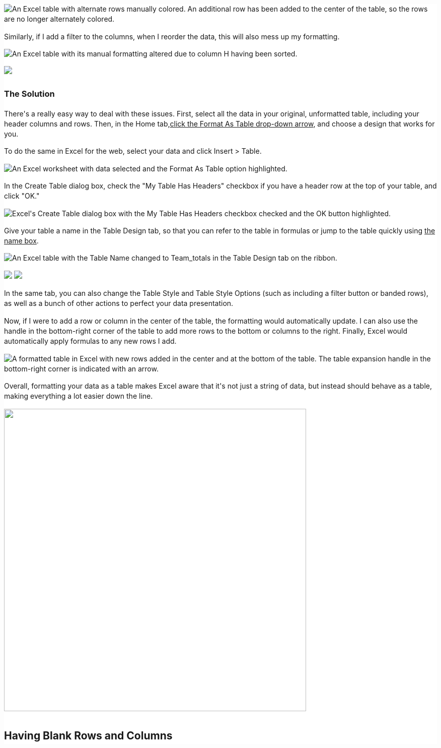 ![An Excel table with alternate rows manually colored. An additional row has been added to the center of the table, so the rows are no longer alternately colored.](https://static1.howtogeekimages.com/wordpress/wp-content/uploads/2024/06/manually-formatted-table.png) 

 Similarly, if I add a filter to the columns, when I reorder the data, this will also mess up my formatting.

![An Excel table with its manual formatting altered due to column H having been sorted.](https://static1.howtogeekimages.com/wordpress/wp-content/uploads/2024/06/excel-manual-formatting-filter.png) 


<a href="https://store.massmailsoftware.com/order/checkout.php?PRODS=1300375&QTY=1&AFFILIATE=108875&CART=1"><img src="https://secure.avangate.com/images/merchant/dc87c13749315c7217cdc4ac692e704c/banera_for_partners-15_%281%29.jpg" border="0"></a>

###  The Solution

 There's a really easy way to deal with these issues. First, select all the data in your original, unformatted table, including your header columns and rows. Then, in the Home tab,[click the Format As Table drop-down arrow](https://instagram-videos.techidaily.com/updated-2024-approved-how-to-convert-your-best-videography-into-melodic-mp3s-insta/), and choose a design that works for you.

 To do the same in Excel for the web, select your data and click Insert > Table.

![An Excel worksheet with data selected and the Format As Table option highlighted.](https://static1.howtogeekimages.com/wordpress/wp-content/uploads/2024/06/format-as-table-excel.png) 

 In the Create Table dialog box, check the "My Table Has Headers" checkbox if you have a header row at the top of your table, and click "OK."

![Excel's Create Table dialog box with the My Table Has Headers checkbox checked and the OK button highlighted.](https://static1.howtogeekimages.com/wordpress/wp-content/uploads/2024/06/format-as-table-with-headers.png) 

 Give your table a name in the Table Design tab, so that you can refer to the table in formulas or jump to the table quickly using [the name box](https://youtube-tips.techidaily.com/n-2024-vogue-videos-compiling-free-youtube-channel-frames/).

![An Excel table with the Table Name changed to Team_totals in the Table Design tab on the ribbon.](https://static1.howtogeekimages.com/wordpress/wp-content/uploads/2024/06/table-name.png) 


<a href="https://shop.manycam.com/order/checkout.php?PRODS=17727588&QTY=1&AFFILIATE=108875&CART=1"><img src="https://secure.avangate.com/images/merchant/8230bea7d54bcdf99cdfe85cb07313d5/mcaffbanner600x500.png" border="0"></a>
<a href="https://shop.manycam.com/order/checkout.php?PRODS=17727588&QTY=1&AFFILIATE=108875&CART=1"><img src="https://secure.avangate.com/images/merchant/8230bea7d54bcdf99cdfe85cb07313d5/Affiliates_300x250px_valentinesday.png" border="0"></a>

 In the same tab, you can also change the Table Style and Table Style Options (such as including a filter button or banded rows), as well as a bunch of other actions to perfect your data presentation.

 Now, if I were to add a row or column in the center of the table, the formatting would automatically update. I can also use the handle in the bottom-right corner of the table to add more rows to the bottom or columns to the right. Finally, Excel would automatically apply formulas to any new rows I add.

![A formatted table in Excel with new rows added in the center and at the bottom of the table. The table expansion handle in the bottom-right corner is indicated with an arrow.](https://static1.howtogeekimages.com/wordpress/wp-content/uploads/2024/06/table-with-new-rows.png) 

 Overall, formatting your data as a table makes Excel aware that it's not just a string of data, but instead should behave as a table, making everything a lot easier down the line.


<a href="https://uperfect.sjv.io/c/5597632/1246754/15155" target="_top" id="1246754"><img src="//a.impactradius-go.com/display-ad/15155-1246754" border="0" alt="" width="600" height="600"/></a><img height="0" width="0" src="https://imp.pxf.io/i/5597632/1246754/15155" style="position:absolute;visibility:hidden;" border="0" />

##  Having Blank Rows and Columns
